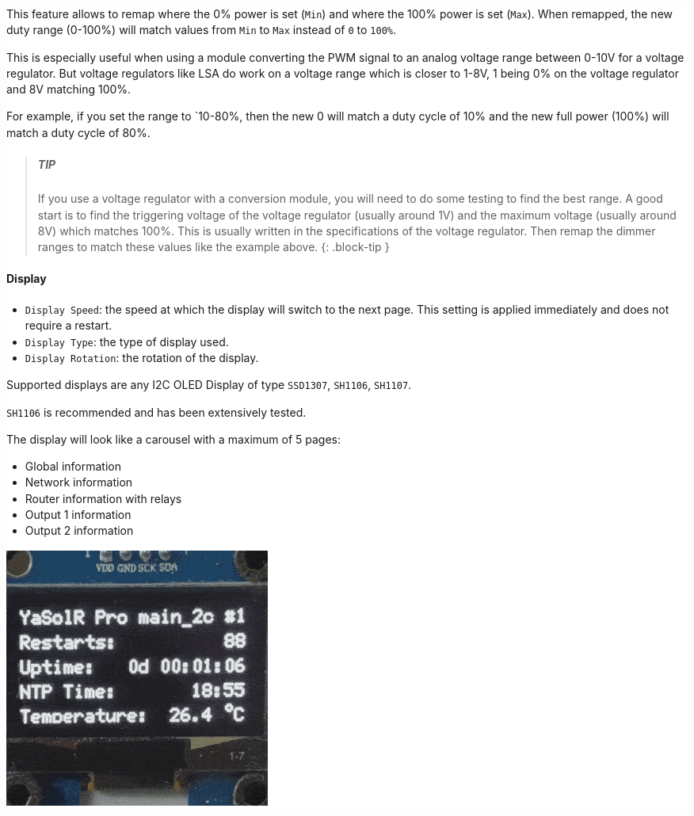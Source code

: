 This feature allows to remap where the 0% power is set (`Min`) and where the 100% power is set (`Max`).
When remapped, the new duty range (0-100%) will match values from `Min` to `Max` instead of `0` to `100%`.

This is especially useful when using a module converting the PWM signal to an analog voltage range between 0-10V for a voltage regulator.
But voltage regulators like LSA do work on a voltage range which is closer to 1-8V, 1 being 0% on the voltage regulator and 8V matching 100%.

For example, if you set the range to `10-80%, then the new 0 will match a duty cycle of 10% and the new full power (100%) will match a duty cycle of 80%.

> ##### TIP
>
> If you use a voltage regulator with a conversion module, you will need to do some testing to find the best range.
> A good start is to find the triggering voltage of the voltage regulator (usually around 1V) and the maximum voltage (usually around 8V) which matches 100%.
> This is usually written in the specifications of the voltage regulator.
> Then remap the dimmer ranges to match these values like the example above.
> {: .block-tip }

#### Display

- `Display Speed`: the speed at which the display will switch to the next page.
  This setting is applied immediately and does not require a restart.
- `Display Type`: the type of display used.
- `Display Rotation`: the rotation of the display.

Supported displays are any I2C OLED Display of type `SSD1307`, `SH1106`, `SH1107`.

`SH1106` is recommended and has been extensively tested.

The display will look like a carousel with a maximum of 5 pages:

- Global information
- Network information
- Router information with relays
- Output 1 information
- Output 2 information

[![](assets/img/screenshots/display.gif)](assets/img/screenshots/display.gif)
